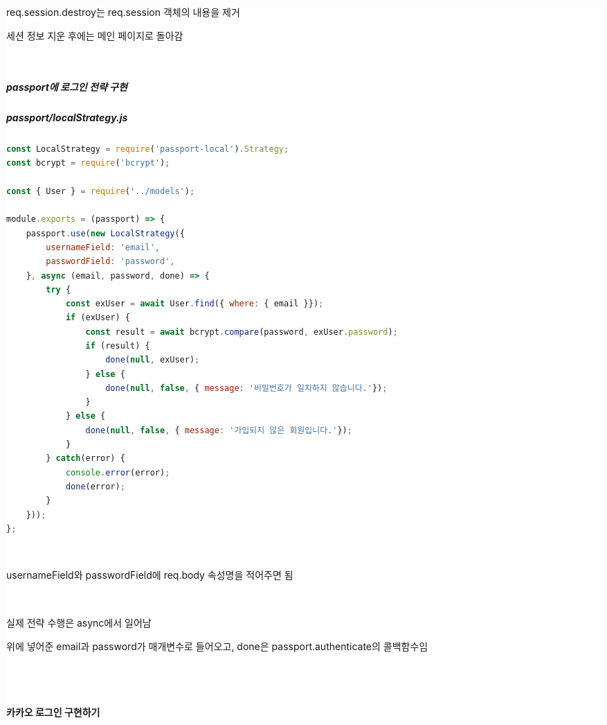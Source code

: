 req.session.destroy는 req.session 객체의 내용을 제거

세션 정보 지운 후에는 메인 페이지로 돌아감

<br>

##### passport에 로그인 전략 구현

##### passport/localStrategy.js

```javascript
const LocalStrategy = require('passport-local').Strategy;
const bcrypt = require('bcrypt');

const { User } = require('../models');

module.exports = (passport) => {
    passport.use(new LocalStrategy({
        usernameField: 'email',
        passwordField: 'password',
    }, async (email, password, done) => {
        try {
            const exUser = await User.find({ where: { email }});
            if (exUser) {
                const result = await bcrypt.compare(password, exUser.password);
                if (result) {
                    done(null, exUser);
                } else {
                    done(null, false, { message: '비밀번호가 일치하지 않습니다.'});
                }
            } else {
                done(null, false, { message: '가입되지 않은 회원입니다.'});
            }
        } catch(error) {
            console.error(error);
            done(error);
        }
    }));
};
```

<br>

usernameField와 passwordField에 req.body 속성명을 적어주면 됨

<br>

실제 전략 수행은 async에서 일어남

위에 넣어준 email과 password가 매개변수로 들어오고, done은 passport.authenticate의 콜백함수임

<br>

<br>

#### 카카오 로그인 구현하기
